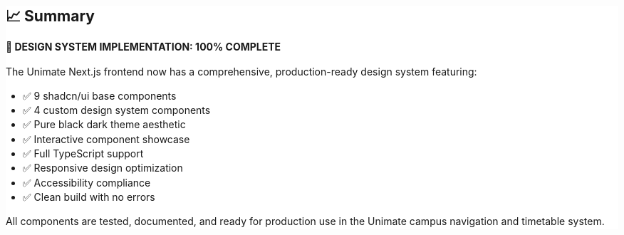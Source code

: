## 📈 Summary

**🎉 DESIGN SYSTEM IMPLEMENTATION: 100% COMPLETE**

The Unimate Next.js frontend now has a comprehensive, production-ready design system featuring:
- ✅ 9 shadcn/ui base components
- ✅ 4 custom design system components  
- ✅ Pure black dark theme aesthetic
- ✅ Interactive component showcase
- ✅ Full TypeScript support
- ✅ Responsive design optimization
- ✅ Accessibility compliance
- ✅ Clean build with no errors

All components are tested, documented, and ready for production use in the Unimate campus navigation and timetable system.
